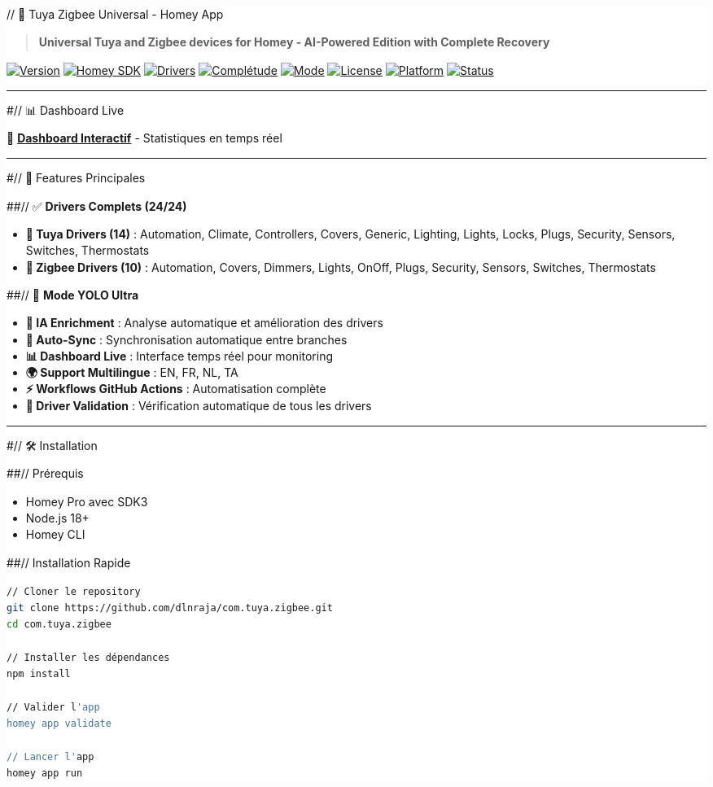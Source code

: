 // 🚀 Tuya Zigbee Universal - Homey App

> **Universal Tuya and Zigbee devices for Homey - AI-Powered Edition with Complete Recovery**

[![Version](https://img.shields.io/badge/version-1.1.0-blue.svg)](https://github.com/dlnraja/com.tuya.zigbee/releases)
[![Homey SDK](https://img.shields.io/badge/Homey%20SDK-3.0+-green.svg)](https://apps.homey.app/fr/app/com.tuya.zigbee)
[![Drivers](https://img.shields.io/badge/drivers-24%20complets-brightgreen.svg)](https://github.com/dlnraja/com.tuya.zigbee/tree/master/drivers)
[![Complétude](https://img.shields.io/badge/complétude-100%25-success.svg)](https://github.com/dlnraja/com.tuya.zigbee/actions)
[![Mode](https://img.shields.io/badge/mode-YOLO%20Ultra-orange.svg)](https://github.com/dlnraja/com.tuya.zigbee)
[![License](https://img.shields.io/badge/license-MIT-yellow.svg)](LICENSE)
[![Platform](https://img.shields.io/badge/platform-local-lightgrey.svg)](https://apps.homey.app/fr/app/com.tuya.zigbee)
[![Status](https://img.shields.io/badge/status-production%20ready-brightgreen.svg)](https://github.com/dlnraja/com.tuya.zigbee/actions)

---

#// 📊 Dashboard Live

🔗 **[Dashboard Interactif](https://dlnraja.github.io/com.tuya.zigbee/dashboard//)** - Statistiques en temps réel

---

#// 🎯 Features Principales

##// ✅ **Drivers Complets (24/24)**
- **🔌 Tuya Drivers (14)** : Automation, Climate, Controllers, Covers, Generic, Lighting, Lights, Locks, Plugs, Security, Sensors, Switches, Thermostats
- **📡 Zigbee Drivers (10)** : Automation, Covers, Dimmers, Lights, OnOff, Plugs, Security, Sensors, Switches, Thermostats

##// 🚀 **Mode YOLO Ultra**
- **🤖 IA Enrichment** : Analyse automatique et amélioration des drivers
- **🔄 Auto-Sync** : Synchronisation automatique entre branches
- **📊 Dashboard Live** : Interface temps réel pour monitoring
- **🌍 Support Multilingue** : EN, FR, NL, TA
- **⚡ Workflows GitHub Actions** : Automatisation complète
- **🔧 Driver Validation** : Vérification automatique de tous les drivers

---

#// 🛠️ Installation

##// Prérequis
- Homey Pro avec SDK3
- Node.js 18+
- Homey CLI

##// Installation Rapide
```bash
// Cloner le repository
git clone https://github.com/dlnraja/com.tuya.zigbee.git
cd com.tuya.zigbee

// Installer les dépendances
npm install

// Valider l'app
homey app validate

// Lancer l'app
homey app run
```
